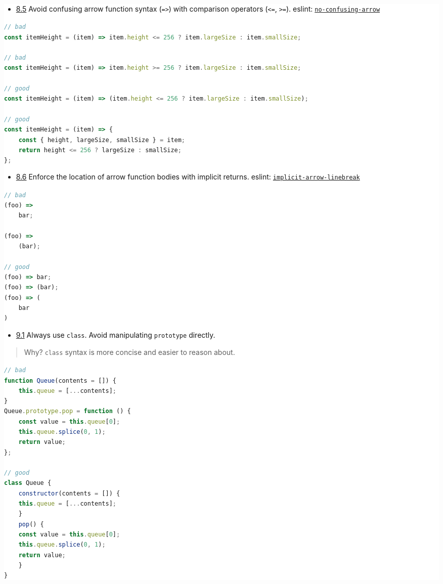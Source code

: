 * [8.5](#arrows--confusing) Avoid confusing arrow function syntax (`=>`) with comparison operators (`<=`, `>=`). eslint: [`no-confusing-arrow`](https://eslint.org/docs/rules/no-confusing-arrow)

```javascript
// bad
const itemHeight = (item) => item.height <= 256 ? item.largeSize : item.smallSize;

// bad
const itemHeight = (item) => item.height >= 256 ? item.largeSize : item.smallSize;

// good
const itemHeight = (item) => (item.height <= 256 ? item.largeSize : item.smallSize);

// good
const itemHeight = (item) => {
    const { height, largeSize, smallSize } = item;
    return height <= 256 ? largeSize : smallSize;
};
```


* [8.6](#whitespace--implicit-arrow-linebreak) Enforce the location of arrow function bodies with implicit returns. eslint: [`implicit-arrow-linebreak`](https://eslint.org/docs/rules/implicit-arrow-linebreak)

```javascript
// bad
(foo) =>
    bar;

(foo) =>
    (bar);

// good
(foo) => bar;
(foo) => (bar);
(foo) => (
    bar
)
```



* [9.1](#constructors--use-class) Always use `class`. Avoid manipulating `prototype` directly.

> Why? `class` syntax is more concise and easier to reason about.

```javascript
// bad
function Queue(contents = []) {
    this.queue = [...contents];
}
Queue.prototype.pop = function () {
    const value = this.queue[0];
    this.queue.splice(0, 1);
    return value;
};

// good
class Queue {
    constructor(contents = []) {
    this.queue = [...contents];
    }
    pop() {
    const value = this.queue[0];
    this.queue.splice(0, 1);
    return value;
    }
}
```